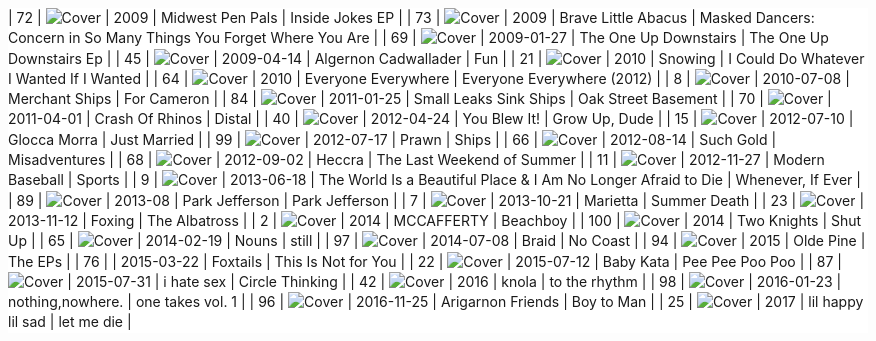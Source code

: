 | 72 | ![Cover](http://coverartarchive.org/release/8f89ed84-9b30-4d09-95ef-ea8ab06836b5/23940491742-250.jpg) | 2009 | Midwest Pen Pals | Inside Jokes EP |
| 73 | ![Cover](https://i.discogs.com/VTVt1ApHEUQiPlQJ4282Dlr920V3CcNb9I4yGgTVpXE/rs:fit/g:sm/q:40/h:150/w:150/czM6Ly9kaXNjb2dz/LWRhdGFiYXNlLWlt/YWdlcy9SLTYwNDkz/NTYtMTQwOTc1ODUw/MS02NDIyLmpwZWc.jpeg) | 2009 | Brave Little Abacus | Masked Dancers: Concern in So Many Things You Forget Where You Are |
| 69 | ![Cover](http://coverartarchive.org/release/f31d8540-2e73-435a-8855-5f8e1f633fc6/11375917391-250.jpg) | 2009-01-27 | The One Up Downstairs | The One Up Downstairs Ep |
| 45 | ![Cover](http://coverartarchive.org/release/c328dcf9-2bfa-447c-9a25-108c25f3fc4c/13010939026-250.jpg) | 2009-04-14 | Algernon Cadwallader | Fun |
| 21 | ![Cover](http://coverartarchive.org/release/15d3afcd-de36-4e0a-bc6d-449d3a9f928d/8679730182-250.jpg) | 2010 | Snowing | I Could Do Whatever I Wanted If I Wanted |
| 64 | ![Cover](https://i.discogs.com/Fg34raKbVmqTjVGkkH8ZVNH9OLw7Sbp4ALOlawVlKkA/rs:fit/g:sm/q:40/h:150/w:150/czM6Ly9kaXNjb2dz/LWRhdGFiYXNlLWlt/YWdlcy9SLTI2OTkz/MTQtMTI5NzA4NTA0/MC5qcGVn.jpeg) | 2010 | Everyone Everywhere | Everyone Everywhere (2012) |
| 8 | ![Cover](https://lastfm.freetls.fastly.net/i/u/34s/5aa384b24511b05af62826e96bfb0ed3.png) | 2010-07-08 | Merchant Ships | For Cameron |
| 84 | ![Cover](https://i.discogs.com/p22M-YC-rqr1_5RFUXuvliUT3c9sbYu874Qed5qLD_Q/rs:fit/g:sm/q:40/h:150/w:150/czM6Ly9kaXNjb2dz/LWRhdGFiYXNlLWlt/YWdlcy9SLTY0NTc5/MDktMTQxOTczNzUz/NC04NzYyLmpwZWc.jpeg) | 2011-01-25 | Small Leaks Sink Ships | Oak Street Basement |
| 70 | ![Cover](http://coverartarchive.org/release/2f77edb1-cb7a-46be-a3be-77b22943535a/21262032963-250.jpg) | 2011-04-01 | Crash Of Rhinos | Distal |
| 40 | ![Cover](http://coverartarchive.org/release/d8afaeda-9f27-4bf1-a1a5-6edae6247e14/6289493132-250.jpg) | 2012-04-24 | You Blew It! | Grow Up, Dude |
| 15 | ![Cover](https://lastfm.freetls.fastly.net/i/u/34s/67f71f3da87029c0ed5d5adda0506581.png) | 2012-07-10 | Glocca Morra | Just Married |
| 99 | ![Cover](http://coverartarchive.org/release/af91aa73-a24c-42ad-a334-27e8e22ee842/6364610934-250.jpg) | 2012-07-17 | Prawn | Ships |
| 66 | ![Cover](http://coverartarchive.org/release/bf7d51b4-ac34-4b64-9d06-a271120638e3/1802749915-250.jpg) | 2012-08-14 | Such Gold | Misadventures |
| 68 | ![Cover](https://i.discogs.com/acQVdQ35ewR_QkSSIWyxGia0sipzQnwH8bJ2VK8VWWE/rs:fit/g:sm/q:40/h:150/w:150/czM6Ly9kaXNjb2dz/LWRhdGFiYXNlLWlt/YWdlcy9SLTEyNjYy/NDA0LTE1Mzk1NjY1/NjktMTgyNi5qcGVn.jpeg) | 2012-09-02 | Heccra | The Last Weekend of Summer |
| 11 | ![Cover](http://coverartarchive.org/release/4fe23667-003a-4973-90c3-f267b37f1df3/12797222710-250.jpg) | 2012-11-27 | Modern Baseball | Sports |
| 9 | ![Cover](https://lastfm.freetls.fastly.net/i/u/34s/640a079125b040d7b3a26beebad91a2b.png) | 2013-06-18 | The World Is a Beautiful Place &amp; I Am No Longer Afraid to Die | Whenever, If Ever |
| 89 | ![Cover](https://i.discogs.com/ZC7i0_cueQU0RYId6uKngJmLzmDka2eZnXJsTk1mCFY/rs:fit/g:sm/q:40/h:150/w:150/czM6Ly9kaXNjb2dz/LWRhdGFiYXNlLWlt/YWdlcy9SLTQ4NjMz/NTQtMTM3NzgxOTIw/MC03NDY2LmpwZWc.jpeg) | 2013-08 | Park Jefferson | Park Jefferson |
| 7 | ![Cover](http://coverartarchive.org/release/6c08b72b-19dd-45cd-96e3-141eb6993911/27197506984-250.jpg) | 2013-10-21 | Marietta | Summer Death |
| 23 | ![Cover](http://coverartarchive.org/release/5ad4c4cc-e9af-4cc8-84c3-23d6eec33666/7804882614-250.jpg) | 2013-11-12 | Foxing | The Albatross |
| 2 | ![Cover](https://i.discogs.com/qPUSSnWBdY2-uPDYU17_cB74NjgfzeMGlxllLf4gOM4/rs:fit/g:sm/q:40/h:150/w:150/czM6Ly9kaXNjb2dz/LWRhdGFiYXNlLWlt/YWdlcy9SLTYwOTkw/NjUtMTUxMDAyNTI3/OC00OTMxLmpwZWc.jpeg) | 2014 | MCCAFFERTY | Beachboy |
| 100 | ![Cover](https://i.discogs.com/dvl7AYtMaqUumE67cbYmRoq5maXLMOjeepKA6op8Mm4/rs:fit/g:sm/q:40/h:150/w:150/czM6Ly9kaXNjb2dz/LWRhdGFiYXNlLWlt/YWdlcy9SLTU1Nzky/MTAtMTM5NzA4MzEx/NS02NDYyLmpwZWc.jpeg) | 2014 | Two Knights | Shut Up |
| 65 | ![Cover](https://i.discogs.com/5ZheMAu1B-rR5GIJnP7hiWcyGSPYb5c40_6uaZvk30Q/rs:fit/g:sm/q:40/h:150/w:150/czM6Ly9kaXNjb2dz/LWRhdGFiYXNlLWlt/YWdlcy9SLTU5Nzgx/MDYtMTQwNzkwMjEw/NS00MTU3LmpwZWc.jpeg) | 2014-02-19 | Nouns | still |
| 97 | ![Cover](http://coverartarchive.org/release/1b473986-72c0-45c9-81fc-6f46775d92ac/7771214385-250.jpg) | 2014-07-08 | Braid | No Coast |
| 94 | ![Cover](https://i.discogs.com/WL9eyILTfSp_vR0guRrpifieo6oRi9hFjX04ncymRnw/rs:fit/g:sm/q:40/h:150/w:150/czM6Ly9kaXNjb2dz/LWRhdGFiYXNlLWlt/YWdlcy9SLTcxNTg2/NzItMTQzNTAzOTA3/OS05MTQ5LmpwZWc.jpeg) | 2015 | Olde Pine | The EPs |
| 76 |  | 2015-03-22 | Foxtails | This Is Not for You |
| 22 | ![Cover](https://lastfm.freetls.fastly.net/i/u/34s/687c20e845a4d816f4ed00bd217e431b.png) | 2015-07-12 | Baby Kata | Pee Pee Poo Poo |
| 87 | ![Cover](https://i.discogs.com/LD3VNGyDvGHrybYwoTIWMPEWWjkYnvmku4UUwLYRryo/rs:fit/g:sm/q:40/h:150/w:150/czM6Ly9kaXNjb2dz/LWRhdGFiYXNlLWlt/YWdlcy9SLTczODE0/MTktMTQ0MDI3MDk3/Mi01MTIyLmpwZWc.jpeg) | 2015-07-31 | i hate sex | Circle Thinking |
| 42 | ![Cover](https://i.discogs.com/h_oHoJPsEW-josNZlm17FAhJW7VQl3rTltEpcgTJ3FY/rs:fit/g:sm/q:40/h:150/w:150/czM6Ly9kaXNjb2dz/LWRhdGFiYXNlLWlt/YWdlcy9SLTg1NDA2/NzQtMTQ2MzY2ODg3/NS0yMDkxLmpwZWc.jpeg) | 2016 | knola | to the rhythm |
| 98 | ![Cover](https://i.discogs.com/wMv00ohX_1ruetVYRAz-CppVSSH4QtCuhHWS35KOhlA/rs:fit/g:sm/q:40/h:150/w:150/czM6Ly9kaXNjb2dz/LWRhdGFiYXNlLWlt/YWdlcy9SLTExODgy/OTc2LTE1MjQwNjEy/NjYtMjg2OS5qcGVn.jpeg) | 2016-01-23 | nothing,nowhere. | one takes vol. 1 |
| 96 | ![Cover](https://i.discogs.com/rfi_n5dMUsB78Hvrk3Xw_YK9u_mKft3ipkPzVo4YfrI/rs:fit/g:sm/q:40/h:150/w:150/czM6Ly9kaXNjb2dz/LWRhdGFiYXNlLWlt/YWdlcy9SLTExNTc3/MTI0LTE2MDkzODI0/NzYtNTc5Mi5qcGVn.jpeg) | 2016-11-25 | Arigarnon Friends | Boy to Man |
| 25 | ![Cover](https://i.discogs.com/5g0_ozwt2xTh_rFiTkBdEFkKVELM6f2cnKcnbzr1L9M/rs:fit/g:sm/q:40/h:150/w:150/czM6Ly9kaXNjb2dz/LWRhdGFiYXNlLWlt/YWdlcy9SLTMyMTcx/Mjk4LTE3MzA0OTQ4/NjAtNTUwMi5qcGVn.jpeg) | 2017 | lil happy lil sad | let me die |